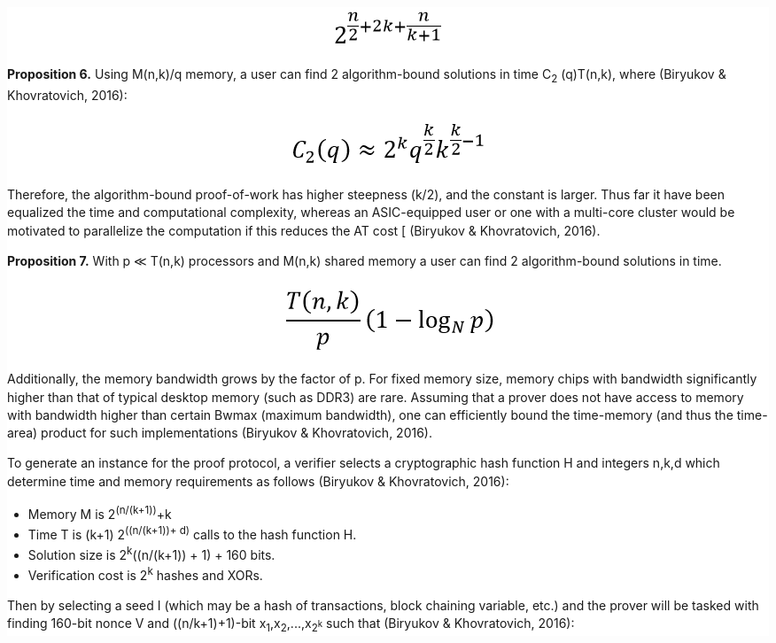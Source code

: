 <div align="center">
<p><a target="_blank" href="images/TrustNote-TR-01-Equation4 Equihash.png"><img align="center" src="images/TrustNote-TR-01-Equation4 Equihash.png"></a></p>
</div>

<p><b>Proposition 6.</b> Using M(n,k)/q memory, a user can find 2 algorithm-bound solutions in time C<sub>2</sub> (q)T(n,k), where (Biryukov & Khovratovich, 2016):</p>

<div align="center">
<p><a target="_blank" href="images/TrustNote-TR-01-Equation3 Equihash.png"><img align="center" src="images/TrustNote-TR-01-Equation3 Equihash.png"></a></p>
</div>

<p>Therefore, the algorithm-bound proof-of-work has higher steepness (k/2), and the constant is larger. Thus far it have been equalized the time and computational complexity, whereas an ASIC-equipped user or one with a multi-core cluster would be motivated to parallelize the computation if this reduces the AT cost [ (Biryukov & Khovratovich, 2016).</p>

<p><b>Proposition 7.</b> With p &Lt; T(n,k) processors and M(n,k) shared memory a user can find 2 algorithm-bound solutions in time.</p>

<div align="center">
<p><a target="_blank" href="images/TrustNote-TR-01-Equation2 Equihash.png"><img align="center" src="images/TrustNote-TR-01-Equation2 Equihash.png"></a></p>
</div>

<p>Additionally, the memory bandwidth grows by the factor of p. For fixed memory size, memory chips with bandwidth significantly higher than that of typical desktop memory (such as DDR3) are rare. Assuming that a prover does not have access to memory with bandwidth higher than certain Bwmax (maximum bandwidth), one can efficiently bound the time-memory (and thus the time-area) product for such implementations (Biryukov & Khovratovich, 2016).</p>

<p>To generate an instance for the proof protocol, a verifier selects a cryptographic hash function H and integers n,k,d which determine time and memory requirements as follows (Biryukov & Khovratovich, 2016):</p>

<ul>
	<li>Memory M is 2<sup>(n/(k+1))</sup>+k</li>
	<li>Time T is (k+1) 2<sup>((n/(k+1))+ d)</sup>  calls to the hash function H.</li>	
	<li>Solution size is 2<sup>k</sup>((n/(k+1)) + 1) + 160 bits.</li>
	<li>Verification cost is 2<sup>k</sup> hashes and XORs.</li>

</ul>

<p>Then by selecting a seed I (which may be a hash of transactions, block chaining variable, etc.) and the prover will be tasked with finding 160-bit nonce V and ((n/k+1)+1)-bit x<sub>1</sub>,x<sub>2</sub>,...,x<sub>2<sup>k</sup></sub> such that (Biryukov & Khovratovich, 2016):</p>
